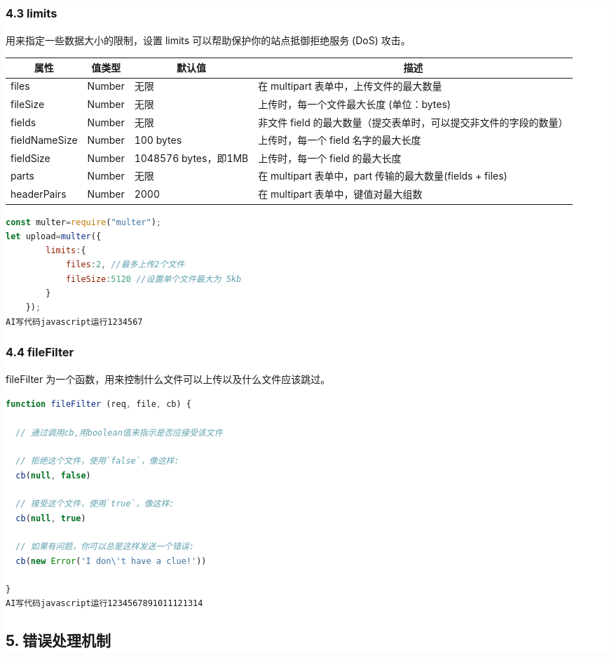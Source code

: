 ### 4.3 limits

用来指定一些数据大小的限制，设置 limits 可以帮助保护你的站点抵御拒绝服务 (DoS) 攻击。

| 属性          | 值类型 | 默认值               | 描述                                                         |
| ------------- | ------ | -------------------- | ------------------------------------------------------------ |
| files         | Number | 无限                 | 在 multipart 表单中，上传文件的最大数量                      |
| fileSize      | Number | 无限                 | 上传时，每一个文件最大长度 (单位：bytes)                     |
| fields        | Number | 无限                 | 非文件 field 的最大数量（提交表单时，可以提交非文件的字段的数量） |
| fieldNameSize | Number | 100 bytes            | 上传时，每一个 field 名字的最大长度                          |
| fieldSize     | Number | 1048576 bytes，即1MB | 上传时，每一个 field 的最大长度                              |
| parts         | Number | 无限                 | 在 multipart 表单中，part 传输的最大数量(fields + files)     |
| headerPairs   | Number | 2000                 | 在 multipart 表单中，键值对最大组数                          |

```javascript
const multer=require("multer");
let upload=multer({
        limits:{
        	files:2, //最多上传2个文件
            fileSize:5120 //设置单个文件最大为 5kb
        }
    });
AI写代码javascript运行1234567
```

### 4.4 fileFilter

fileFilter 为一个函数，用来控制什么文件可以上传以及什么文件应该跳过。

```javascript
function fileFilter (req, file, cb) {

  // 通过调用cb,用boolean值来指示是否应接受该文件

  // 拒绝这个文件，使用`false`，像这样:
  cb(null, false)

  // 接受这个文件，使用`true`，像这样:
  cb(null, true)

  // 如果有问题，你可以总是这样发送一个错误:
  cb(new Error('I don\'t have a clue!'))

}
AI写代码javascript运行1234567891011121314
```

## 5. 错误处理机制

